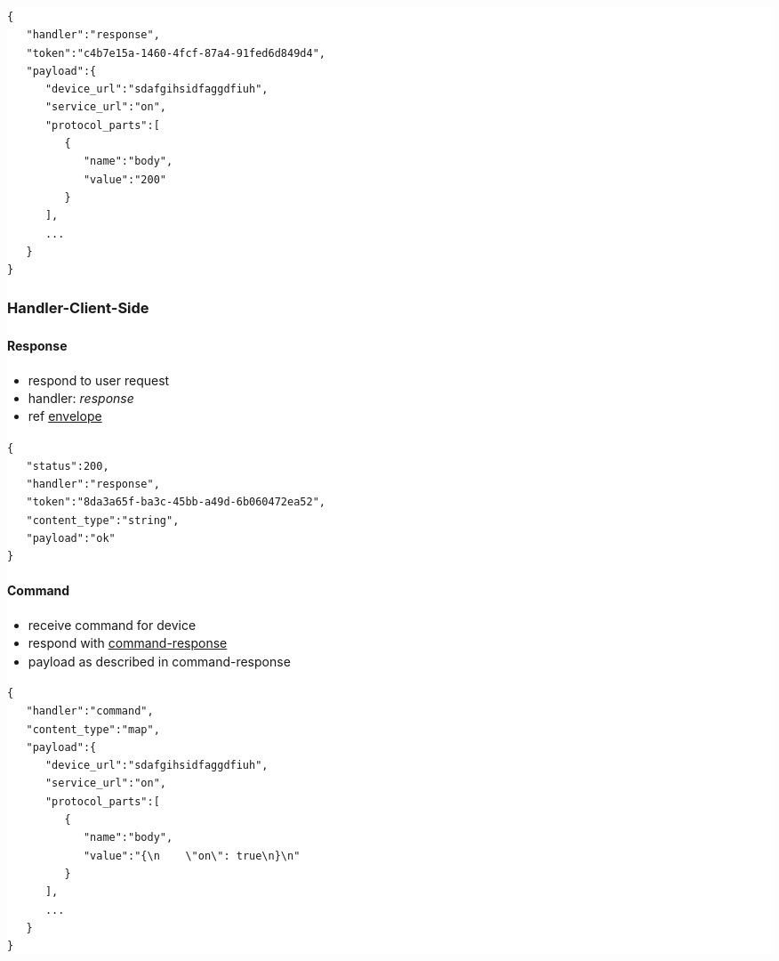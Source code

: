 ```
{  
   "handler":"response",
   "token":"c4b7e15a-1460-4fcf-87a4-91fed6d849d4",
   "payload":{  
      "device_url":"sdafgihsidfaggdfiuh",
      "service_url":"on",
      "protocol_parts":[  
         {  
            "name":"body",
            "value":"200"
         }
      ],
      ...
   }
}

```
 

### Handler-Client-Side

#### Response
 * respond to user request
 * handler: _response_
 * ref [envelope](#envelope)
 
```
{  
   "status":200,
   "handler":"response",
   "token":"8da3a65f-ba3c-45bb-a49d-6b060472ea52",
   "content_type":"string",
   "payload":"ok"
}
```

#### Command
 * receive command for device
 * respond with [command-response](#command-response)
 * payload as described in command-response
 
```
{  
   "handler":"command",
   "content_type":"map",
   "payload":{  
      "device_url":"sdafgihsidfaggdfiuh",
      "service_url":"on",
      "protocol_parts":[  
         {  
            "name":"body",
            "value":"{\n    \"on\": true\n}\n"
         }
      ],
      ...
   }
}
```
